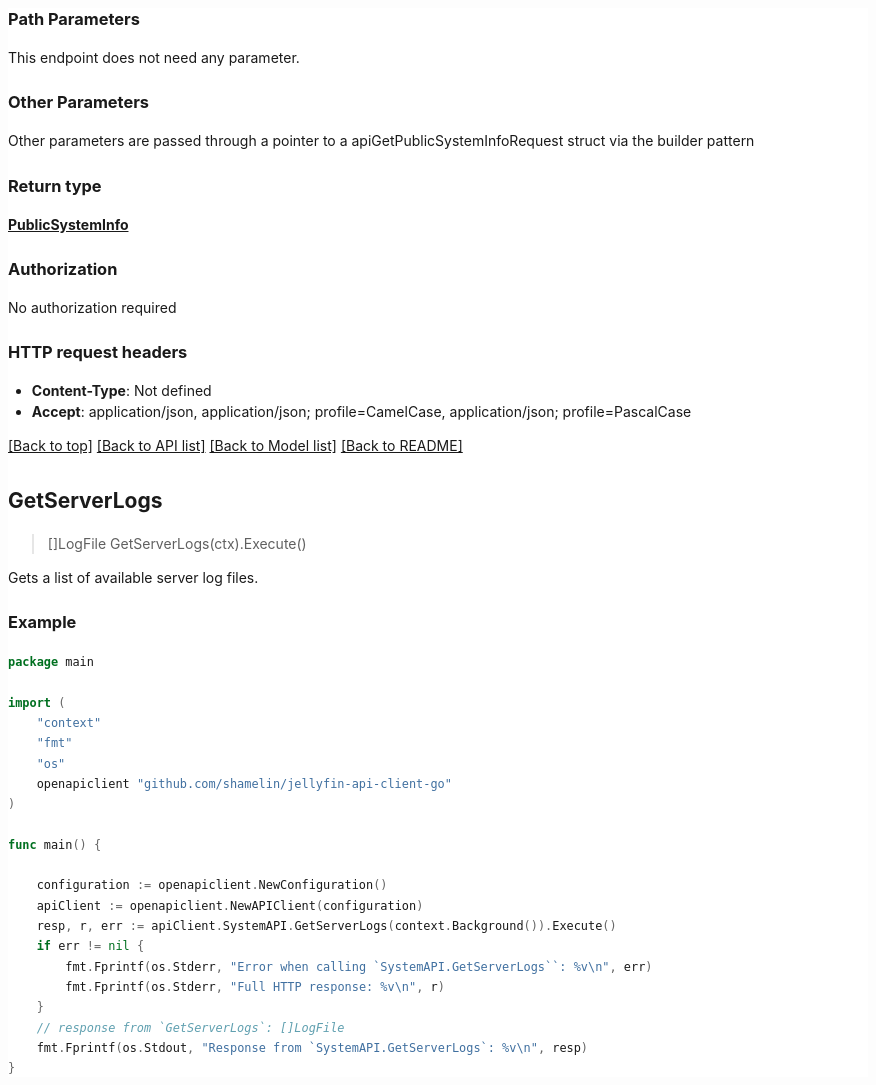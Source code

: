 ### Path Parameters

This endpoint does not need any parameter.

### Other Parameters

Other parameters are passed through a pointer to a apiGetPublicSystemInfoRequest struct via the builder pattern


### Return type

[**PublicSystemInfo**](PublicSystemInfo.md)

### Authorization

No authorization required

### HTTP request headers

- **Content-Type**: Not defined
- **Accept**: application/json, application/json; profile=CamelCase, application/json; profile=PascalCase

[[Back to top]](#) [[Back to API list]](../README.md#documentation-for-api-endpoints)
[[Back to Model list]](../README.md#documentation-for-models)
[[Back to README]](../README.md)


## GetServerLogs

> []LogFile GetServerLogs(ctx).Execute()

Gets a list of available server log files.

### Example

```go
package main

import (
	"context"
	"fmt"
	"os"
	openapiclient "github.com/shamelin/jellyfin-api-client-go"
)

func main() {

	configuration := openapiclient.NewConfiguration()
	apiClient := openapiclient.NewAPIClient(configuration)
	resp, r, err := apiClient.SystemAPI.GetServerLogs(context.Background()).Execute()
	if err != nil {
		fmt.Fprintf(os.Stderr, "Error when calling `SystemAPI.GetServerLogs``: %v\n", err)
		fmt.Fprintf(os.Stderr, "Full HTTP response: %v\n", r)
	}
	// response from `GetServerLogs`: []LogFile
	fmt.Fprintf(os.Stdout, "Response from `SystemAPI.GetServerLogs`: %v\n", resp)
}
```
